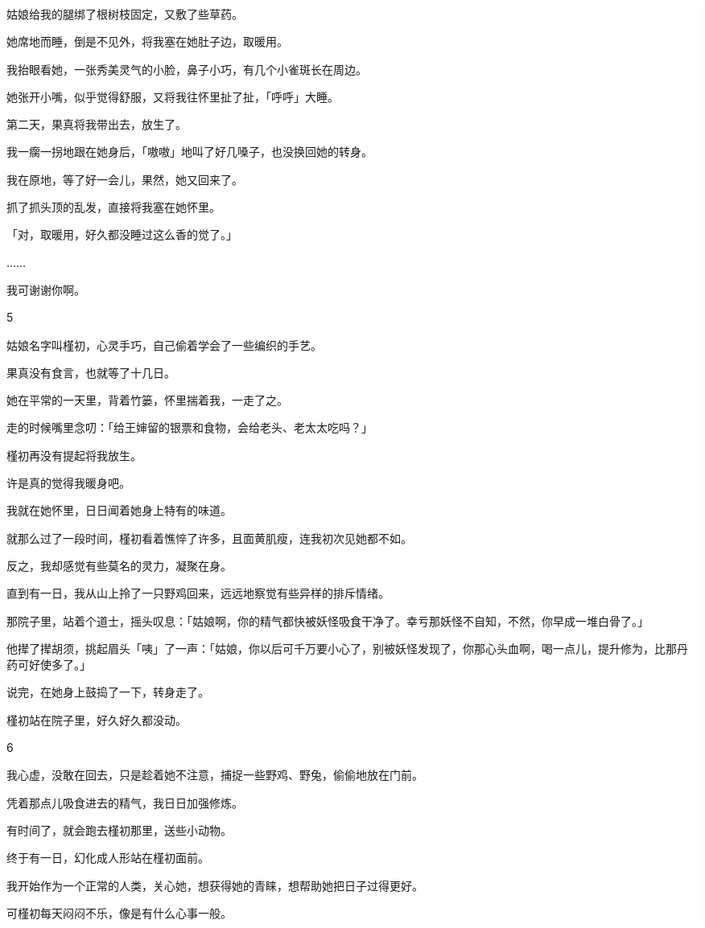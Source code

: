 姑娘给我的腿绑了根树枝固定，又敷了些草药。

她席地而睡，倒是不见外，将我塞在她肚子边，取暖用。

我抬眼看她，一张秀美灵气的小脸，鼻子小巧，有几个小雀斑长在周边。

她张开小嘴，似乎觉得舒服，又将我往怀里扯了扯，「呼呼」大睡。

第二天，果真将我带出去，放生了。

我一瘸一拐地跟在她身后，「嗷嗷」地叫了好几嗓子，也没换回她的转身。

我在原地，等了好一会儿，果然，她又回来了。

抓了抓头顶的乱发，直接将我塞在她怀里。

「对，取暖用，好久都没睡过这么香的觉了。」

……

我可谢谢你啊。

5

姑娘名字叫槿初，心灵手巧，自己偷着学会了一些编织的手艺。

果真没有食言，也就等了十几日。

她在平常的一天里，背着竹篓，怀里揣着我，一走了之。

走的时候嘴里念叨：「给王婶留的银票和食物，会给老头、老太太吃吗？」

槿初再没有提起将我放生。

许是真的觉得我暖身吧。

我就在她怀里，日日闻着她身上特有的味道。

就那么过了一段时间，槿初看着憔悴了许多，且面黄肌瘦，连我初次见她都不如。

反之，我却感觉有些莫名的灵力，凝聚在身。

直到有一日，我从山上拎了一只野鸡回来，远远地察觉有些异样的排斥情绪。

那院子里，站着个道士，摇头叹息：「姑娘啊，你的精气都快被妖怪吸食干净了。幸亏那妖怪不自知，不然，你早成一堆白骨了。」

他撵了撵胡须，挑起眉头「咦」了一声：「姑娘，你以后可千万要小心了，别被妖怪发现了，你那心头血啊，喝一点儿，提升修为，比那丹药可好使多了。」

说完，在她身上鼓捣了一下，转身走了。

槿初站在院子里，好久好久都没动。

6

我心虚，没敢在回去，只是趁着她不注意，捕捉一些野鸡、野兔，偷偷地放在门前。

凭着那点儿吸食进去的精气，我日日加强修炼。

有时间了，就会跑去槿初那里，送些小动物。

终于有一日，幻化成人形站在槿初面前。

我开始作为一个正常的人类，关心她，想获得她的青睐，想帮助她把日子过得更好。

可槿初每天闷闷不乐，像是有什么心事一般。
